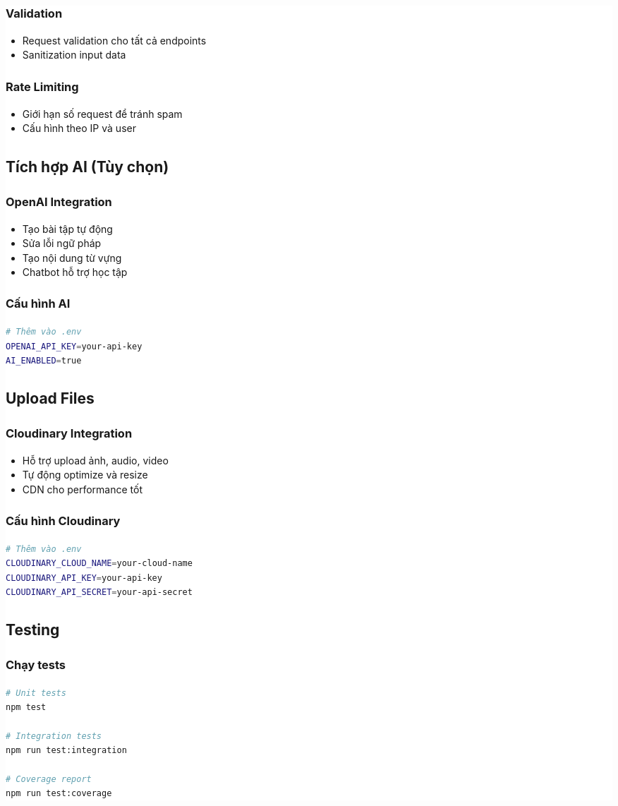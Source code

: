 ### Validation
- Request validation cho tất cả endpoints
- Sanitization input data

### Rate Limiting
- Giới hạn số request để tránh spam
- Cấu hình theo IP và user

## Tích hợp AI (Tùy chọn)

### OpenAI Integration
- Tạo bài tập tự động
- Sửa lỗi ngữ pháp
- Tạo nội dung từ vựng
- Chatbot hỗ trợ học tập

### Cấu hình AI
```bash
# Thêm vào .env
OPENAI_API_KEY=your-api-key
AI_ENABLED=true
```

## Upload Files

### Cloudinary Integration
- Hỗ trợ upload ảnh, audio, video
- Tự động optimize và resize
- CDN cho performance tốt

### Cấu hình Cloudinary
```bash
# Thêm vào .env
CLOUDINARY_CLOUD_NAME=your-cloud-name
CLOUDINARY_API_KEY=your-api-key
CLOUDINARY_API_SECRET=your-api-secret
```

## Testing

### Chạy tests
```bash
# Unit tests
npm test

# Integration tests
npm run test:integration

# Coverage report
npm run test:coverage
```
